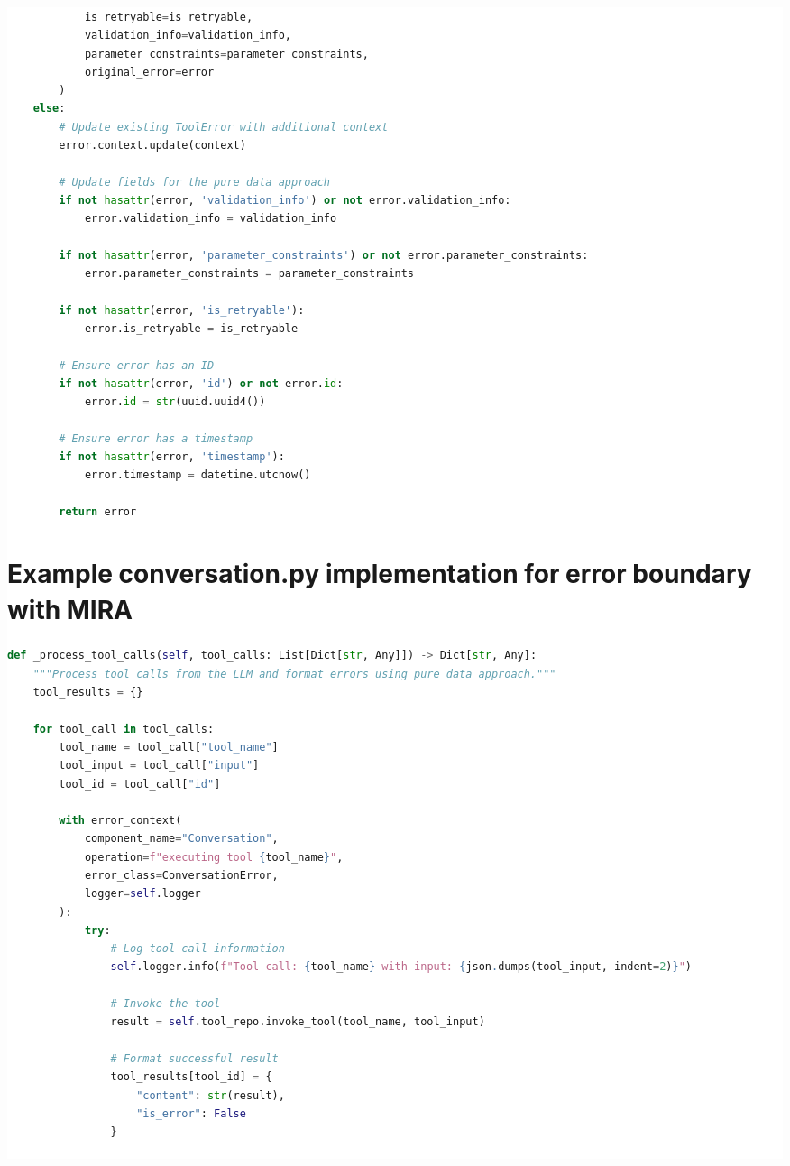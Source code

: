 ```python
            is_retryable=is_retryable,
            validation_info=validation_info,
            parameter_constraints=parameter_constraints,
            original_error=error
        )
    else:
        # Update existing ToolError with additional context
        error.context.update(context)
        
        # Update fields for the pure data approach
        if not hasattr(error, 'validation_info') or not error.validation_info:
            error.validation_info = validation_info
            
        if not hasattr(error, 'parameter_constraints') or not error.parameter_constraints:
            error.parameter_constraints = parameter_constraints
            
        if not hasattr(error, 'is_retryable'):
            error.is_retryable = is_retryable
            
        # Ensure error has an ID
        if not hasattr(error, 'id') or not error.id:
            error.id = str(uuid.uuid4())
            
        # Ensure error has a timestamp
        if not hasattr(error, 'timestamp'):
            error.timestamp = datetime.utcnow()
        
        return error
```

# Example conversation.py implementation for error boundary with MIRA
```python
def _process_tool_calls(self, tool_calls: List[Dict[str, Any]]) -> Dict[str, Any]:
    """Process tool calls from the LLM and format errors using pure data approach."""
    tool_results = {}
    
    for tool_call in tool_calls:
        tool_name = tool_call["tool_name"]
        tool_input = tool_call["input"]
        tool_id = tool_call["id"]
        
        with error_context(
            component_name="Conversation",
            operation=f"executing tool {tool_name}",
            error_class=ConversationError,
            logger=self.logger
        ):
            try:
                # Log tool call information
                self.logger.info(f"Tool call: {tool_name} with input: {json.dumps(tool_input, indent=2)}")
                
                # Invoke the tool
                result = self.tool_repo.invoke_tool(tool_name, tool_input)
                
                # Format successful result
                tool_results[tool_id] = {
                    "content": str(result),
                    "is_error": False
                }
                
```